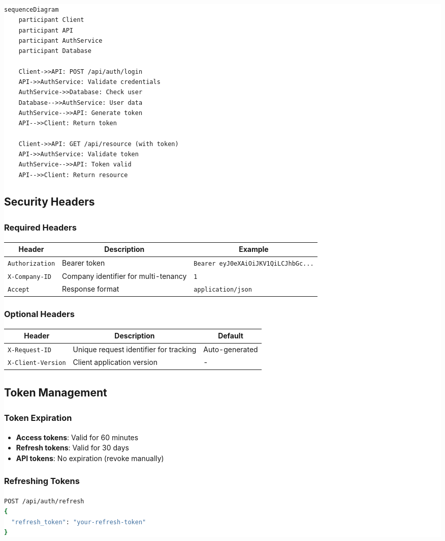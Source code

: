 ```mermaid
sequenceDiagram
    participant Client
    participant API
    participant AuthService
    participant Database
    
    Client->>API: POST /api/auth/login
    API->>AuthService: Validate credentials
    AuthService->>Database: Check user
    Database-->>AuthService: User data
    AuthService-->>API: Generate token
    API-->>Client: Return token
    
    Client->>API: GET /api/resource (with token)
    API->>AuthService: Validate token
    AuthService-->>API: Token valid
    API-->>Client: Return resource
```

## Security Headers

### Required Headers

| Header | Description | Example |
|--------|-------------|---------|
| `Authorization` | Bearer token | `Bearer eyJ0eXAiOiJKV1QiLCJhbGc...` |
| `X-Company-ID` | Company identifier for multi-tenancy | `1` |
| `Accept` | Response format | `application/json` |

### Optional Headers

| Header | Description | Default |
|--------|-------------|---------|
| `X-Request-ID` | Unique request identifier for tracking | Auto-generated |
| `X-Client-Version` | Client application version | - |

## Token Management

### Token Expiration

- **Access tokens**: Valid for 60 minutes
- **Refresh tokens**: Valid for 30 days
- **API tokens**: No expiration (revoke manually)

### Refreshing Tokens

```bash
POST /api/auth/refresh
{
  "refresh_token": "your-refresh-token"
}
```
